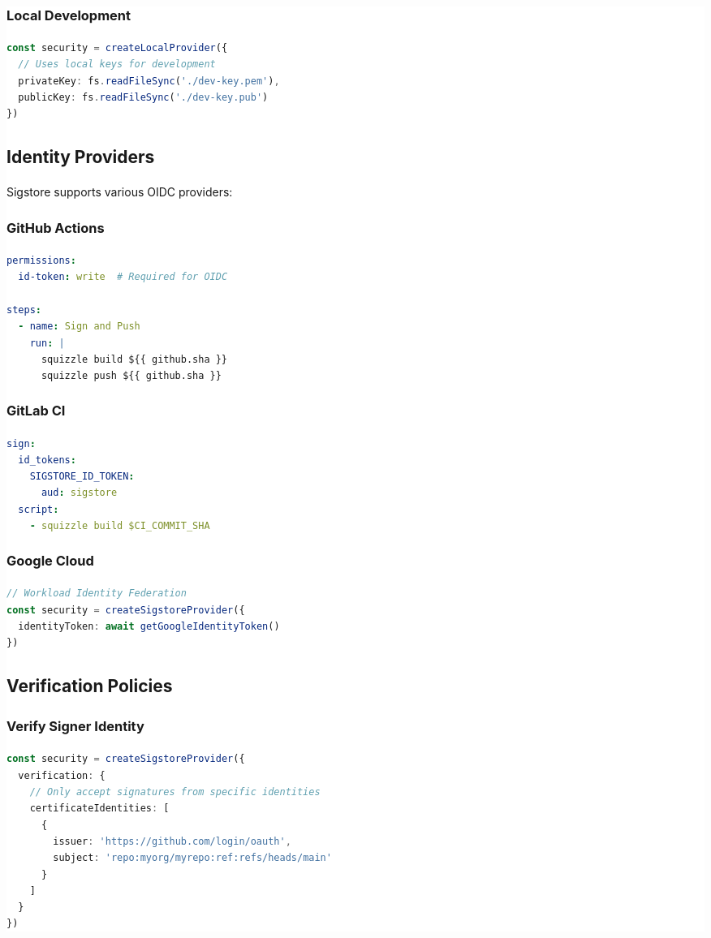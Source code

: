 ### Local Development

```typescript
const security = createLocalProvider({
  // Uses local keys for development
  privateKey: fs.readFileSync('./dev-key.pem'),
  publicKey: fs.readFileSync('./dev-key.pub')
})
```

## Identity Providers

Sigstore supports various OIDC providers:

### GitHub Actions

```yaml
permissions:
  id-token: write  # Required for OIDC

steps:
  - name: Sign and Push
    run: |
      squizzle build ${{ github.sha }}
      squizzle push ${{ github.sha }}
```

### GitLab CI

```yaml
sign:
  id_tokens:
    SIGSTORE_ID_TOKEN:
      aud: sigstore
  script:
    - squizzle build $CI_COMMIT_SHA
```

### Google Cloud

```typescript
// Workload Identity Federation
const security = createSigstoreProvider({
  identityToken: await getGoogleIdentityToken()
})
```

## Verification Policies

### Verify Signer Identity

```typescript
const security = createSigstoreProvider({
  verification: {
    // Only accept signatures from specific identities
    certificateIdentities: [
      {
        issuer: 'https://github.com/login/oauth',
        subject: 'repo:myorg/myrepo:ref:refs/heads/main'
      }
    ]
  }
})
```
